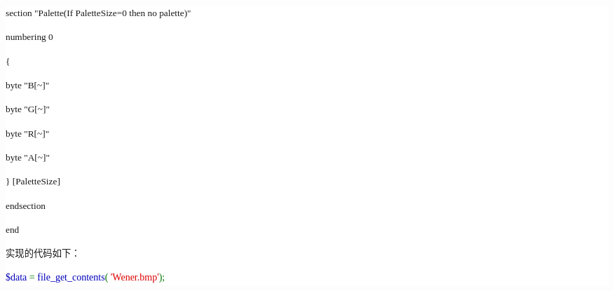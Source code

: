 <span style="font-size: 10.0000pt; font-family: '&amp;amp;amp;"> </span><span style="font-size: 10.0000pt; font-family: '&amp;amp;amp;">section</span><span style="font-size: 10.0000pt; font-family: '&amp;amp;amp;"> </span><span style="font-size: 10.0000pt; font-family: '&amp;amp;amp;">"Palette(If PaletteSize=0 then no palette)"</span>

<span style="font-size: 10.0000pt; font-family: '&amp;amp;amp;"> </span><span style="font-size: 10.0000pt; font-family: '&amp;amp;amp;"> </span><span style="font-size: 10.0000pt; font-family: '&amp;amp;amp;">numbering 0</span>

<span style="font-size: 10.0000pt; font-family: '&amp;amp;amp;"> </span><span style="font-size: 10.0000pt; font-family: '&amp;amp;amp;"> </span><span style="font-size: 10.0000pt; font-family: '&amp;amp;amp;">{</span>

<span style="font-size: 10.0000pt; font-family: '&amp;amp;amp;"> </span><span style="font-size: 10.0000pt; font-family: '&amp;amp;amp;"> </span><span style="font-size: 10.0000pt; font-family: '&amp;amp;amp;"> </span><span style="font-size: 10.0000pt; font-family: '&amp;amp;amp;">byte "B[~]"</span>

<span style="font-size: 10.0000pt; font-family: '&amp;amp;amp;"> </span><span style="font-size: 10.0000pt; font-family: '&amp;amp;amp;"> </span><span style="font-size: 10.0000pt; font-family: '&amp;amp;amp;"> </span><span style="font-size: 10.0000pt; font-family: '&amp;amp;amp;">byte "G[~]"</span>

<span style="font-size: 10.0000pt; font-family: '&amp;amp;amp;"> </span><span style="font-size: 10.0000pt; font-family: '&amp;amp;amp;"> </span><span style="font-size: 10.0000pt; font-family: '&amp;amp;amp;"> </span><span style="font-size: 10.0000pt; font-family: '&amp;amp;amp;">byte "R[~]"</span>

<span style="font-size: 10.0000pt; font-family: '&amp;amp;amp;"> </span><span style="font-size: 10.0000pt; font-family: '&amp;amp;amp;"> </span><span style="font-size: 10.0000pt; font-family: '&amp;amp;amp;"> </span><span style="font-size: 10.0000pt; font-family: '&amp;amp;amp;">byte "A[~]"</span>

<span style="font-size: 10.0000pt; font-family: '&amp;amp;amp;"> </span><span style="font-size: 10.0000pt; font-family: '&amp;amp;amp;"> </span><span style="font-size: 10.0000pt; font-family: '&amp;amp;amp;">} [PaletteSize]</span>

<span style="font-size: 10.0000pt; font-family: '&amp;amp;amp;"> </span><span style="font-size: 10.0000pt; font-family: '&amp;amp;amp;">endsection</span>

<span style="font-size: 10.0000pt; font-family: '&amp;amp;amp;">end</span>

<span style="font-size: 10.0000pt; font-family: '&amp;amp;amp;">实现的代码如下：</span>

<span style="color: #0000bb; font-size: 10.5000pt; font-family: 'Times New Roman';">$data </span><span style="color: #007700; font-size: 10.5000pt; font-family: 'Times New Roman';">= </span><span style="color: #0000bb; font-size: 10.5000pt; font-family: 'Times New Roman';">file_get_contents</span><span style="color: #007700; font-size: 10.5000pt; font-family: 'Times New Roman';">( </span><span style="color: #dd0000; font-size: 10.5000pt; font-family: 'Times New Roman';">'Wener.bmp'</span><span style="color: #007700; font-size: 10.5000pt; font-family: 'Times New Roman';">);</span>
